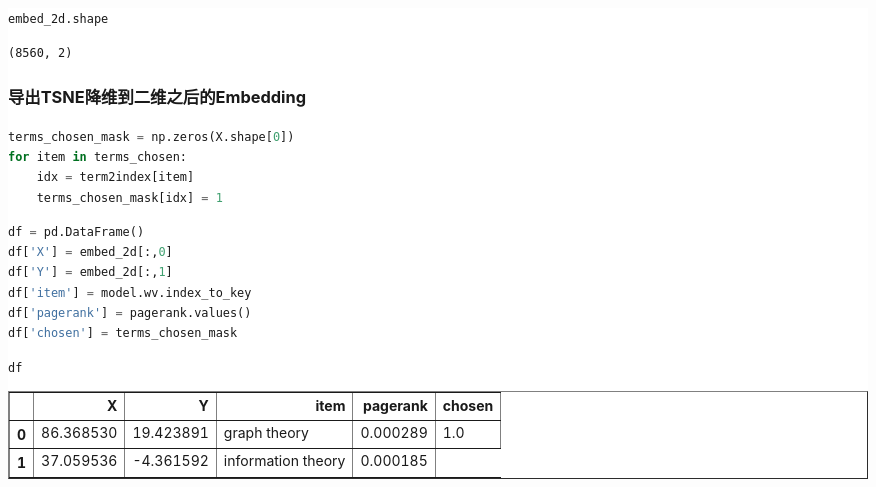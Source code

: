 ```python
embed_2d.shape
```

    (8560, 2)

### 导出TSNE降维到二维之后的Embedding

```python
terms_chosen_mask = np.zeros(X.shape[0])
for item in terms_chosen:
    idx = term2index[item]
    terms_chosen_mask[idx] = 1
```

```python
df = pd.DataFrame()
df['X'] = embed_2d[:,0]
df['Y'] = embed_2d[:,1]
df['item'] = model.wv.index_to_key
df['pagerank'] = pagerank.values()
df['chosen'] = terms_chosen_mask
```

```python
df
```

<div>
<style scoped>
    .dataframe tbody tr th:only-of-type {
        vertical-align: middle;
    }

    .dataframe tbody tr th {
        vertical-align: top;
    }

    .dataframe thead th {
        text-align: right;
    }
</style>
<table border="1" class="dataframe">
  <thead>
    <tr style="text-align: right;">
      <th></th>
      <th>X</th>
      <th>Y</th>
      <th>item</th>
      <th>pagerank</th>
      <th>chosen</th>
    </tr>
  </thead>
  <tbody>
    <tr>
      <th>0</th>
      <td>86.368530</td>
      <td>19.423891</td>
      <td>graph theory</td>
      <td>0.000289</td>
      <td>1.0</td>
    </tr>
    <tr>
      <th>1</th>
      <td>37.059536</td>
      <td>-4.361592</td>
      <td>information theory</td>
      <td>0.000185</td>